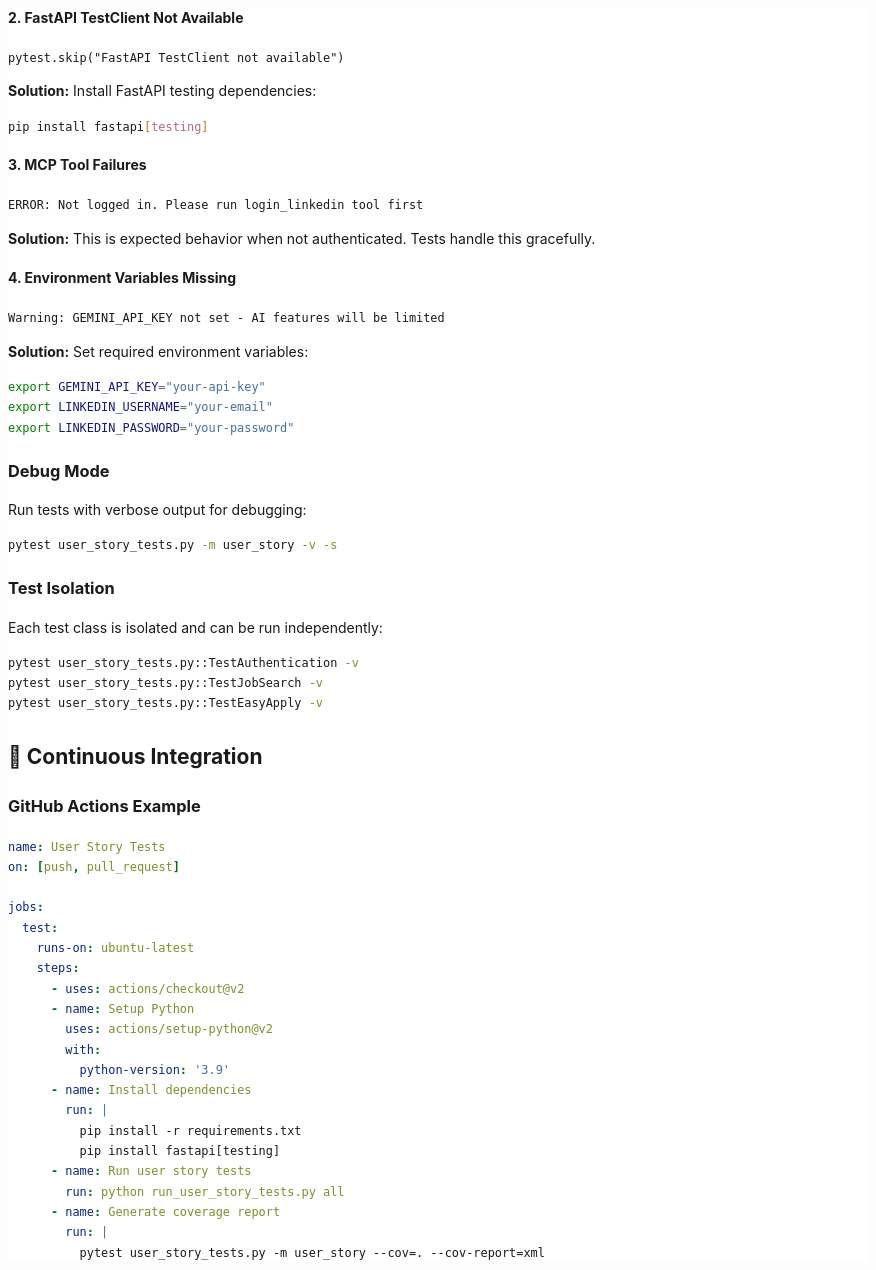 #### 2. FastAPI TestClient Not Available
```
pytest.skip("FastAPI TestClient not available")
```
**Solution:** Install FastAPI testing dependencies:
```bash
pip install fastapi[testing]
```

#### 3. MCP Tool Failures
```
ERROR: Not logged in. Please run login_linkedin tool first
```
**Solution:** This is expected behavior when not authenticated. Tests handle this gracefully.

#### 4. Environment Variables Missing
```
Warning: GEMINI_API_KEY not set - AI features will be limited
```
**Solution:** Set required environment variables:
```bash
export GEMINI_API_KEY="your-api-key"
export LINKEDIN_USERNAME="your-email"
export LINKEDIN_PASSWORD="your-password"
```

### Debug Mode
Run tests with verbose output for debugging:
```bash
pytest user_story_tests.py -m user_story -v -s
```

### Test Isolation
Each test class is isolated and can be run independently:
```bash
pytest user_story_tests.py::TestAuthentication -v
pytest user_story_tests.py::TestJobSearch -v
pytest user_story_tests.py::TestEasyApply -v
```

## 🔄 Continuous Integration

### GitHub Actions Example
```yaml
name: User Story Tests
on: [push, pull_request]

jobs:
  test:
    runs-on: ubuntu-latest
    steps:
      - uses: actions/checkout@v2
      - name: Setup Python
        uses: actions/setup-python@v2
        with:
          python-version: '3.9'
      - name: Install dependencies
        run: |
          pip install -r requirements.txt
          pip install fastapi[testing]
      - name: Run user story tests
        run: python run_user_story_tests.py all
      - name: Generate coverage report
        run: |
          pytest user_story_tests.py -m user_story --cov=. --cov-report=xml
```